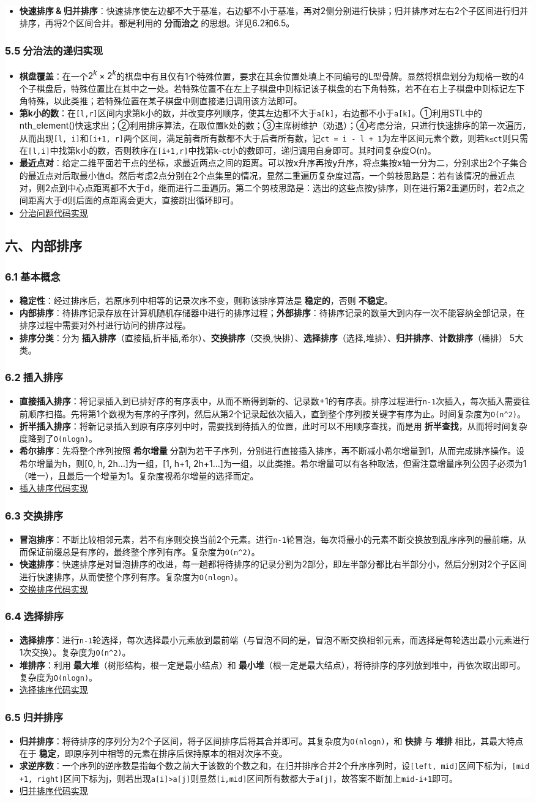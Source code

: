 * **快速排序 & 归并排序**：快速排序使左边都不大于基准，右边都不小于基准，再对2侧分别进行快排；归并排序对左右2个子区间进行归并排序，再将2个区间合并。都是利用的 **分而治之** 的思想。详见6.2和6.5。

### 5.5 分治法的递归实现

* **棋盘覆盖**：在一个$2^k×2^k$的棋盘中有且仅有1个特殊位置，要求在其余位置处填上不同编号的L型骨牌。显然将棋盘划分为规格一致的4个子棋盘后，特殊位置比在其中之一处。若特殊位置不在左上子棋盘中则标记该子棋盘的右下角特殊，若不在右上子棋盘中则标记左下角特殊，以此类推；若特殊位置在某子棋盘中则直接递归调用该方法即可。
* **第k小的数**：在`[l,r]`区间内求第k小的数，并改变序列顺序，使其左边都不大于`a[k]`，右边都不小于`a[k]`。①利用STL中的nth_element()快速求出；②利用排序算法，在取位置k处的数；③主席树维护（劝退）；④考虑分治，只进行快速排序的第一次遍历，从而出现`[l, i]`和`[i+1, r]`两个区间，满足前者所有数都不大于后者所有数，记`ct = i - l + 1`为左半区间元素个数，则若`k≤ct`则只需在`[l,i]`中找第k小的数，否则秩序在`[i+1,r]`中找第k-ct小的数即可，递归调用自身即可。其时间复杂度O(n)。
* **最近点对**：给定二维平面若干点的坐标，求最近两点之间的距离。可以按x升序再按y升序，将点集按x轴一分为二，分别求出2个子集合的最近点对后取最小值d。然后考虑2点分别在2个点集里的情况，显然二重遍历复杂度过高，一个剪枝思路是：若有该情况的最近点对，则2点到中心点距离都不大于d，继而进行二重遍历。第二个剪枝思路是：选出的这些点按y排序，则在进行第2重遍历时，若2点之间距离大于d则后面的点距离会更大，直接跳出循环即可。
* [分治问题代码实现](https://github.com/KingJoySaiy/Iterator/blob/master/Algorithm/DivideAndConquer.cpp)

## 六、内部排序

### 6.1 基本概念

* **稳定性**：经过排序后，若原序列中相等的记录次序不变，则称该排序算法是 **稳定的**，否则 **不稳定**。
* **内部排序**：待排序记录存放在计算机随机存储器中进行的排序过程；**外部排序**：待排序记录的数量大到内存一次不能容纳全部记录，在排序过程中需要对外村进行访问的排序过程。
* **排序分类**：分为 **插入排序**（直接插,折半插,希尔）、**交换排序**（交换,快排）、**选择排序**（选择,堆排）、**归并排序**、**计数排序**（桶排） 5大类。

### 6.2 插入排序

* **直接插入排序**：将记录插入到已排好序的有序表中，从而不断得到新的、记录数+1的有序表。排序过程进行`n-1`次插入，每次插入需要往前顺序扫描。先将第1个数视为有序的子序列，然后从第2个记录起依次插入，直到整个序列按关键字有序为止。时间复杂度为`O(n^2)`。
* **折半插入排序**：将新记录插入到原有序序列中时，需要找到待插入的位置，此时可以不用顺序查找，而是用 **折半查找**，从而将时间复杂度降到了`O(nlogn)`。
* **希尔排序**：先将整个序列按照 **希尔增量** 分割为若干子序列，分别进行直接插入排序，再不断减小希尔增量到1，从而完成排序操作。设希尔增量为h，则[0, h, 2h...]为一组，[1, h+1, 2h+1...]为一组，以此类推。希尔增量可以有各种取法，但需注意增量序列公因子必须为1（唯一），且最后一个增量为1。复杂度视希尔增量的选择而定。
* [插入排序代码实现](https://github.com/KingJoySaiy/Iterator/tree/master/Data%20Structure/Sort/InsertionSort.h)

### 6.3 交换排序

* **冒泡排序**：不断比较相邻元素，若不有序则交换当前2个元素。进行`n-1`轮冒泡，每次将最小的元素不断交换放到乱序序列的最前端，从而保证前缀总是有序的，最终整个序列有序。复杂度为`O(n^2)`。
* **快速排序**：快速排序是对冒泡排序的改进，每一趟都将待排序的记录分割为2部分，即左半部分都比右半部分小，然后分别对2个子区间进行快速排序，从而使整个序列有序。复杂度为`O(nlogn)`。
* [交换排序代码实现](https://github.com/KingJoySaiy/Iterator/tree/master/Data%20Structure/Sort/SwapSort.h)

### 6.4 选择排序

* **选择排序**：进行`n-1`轮选择，每次选择最小元素放到最前端（与冒泡不同的是，冒泡不断交换相邻元素，而选择是每轮选出最小元素进行1次交换）。复杂度为`O(n^2)`。
* **堆排序**：利用 **最大堆**（树形结构，根一定是最小结点）和 **最小堆**（根一定是最大结点），将待排序的序列放到堆中，再依次取出即可。复杂度为`O(nlogn)`。
* [选择排序代码实现](https://github.com/KingJoySaiy/Iterator/tree/master/Data%20Structure/Sort/SelectionSort.h)

### 6.5 归并排序

* **归并排序**：将待排序的序列分为2个子区间，将子区间排序后将其合并即可。其复杂度为`O(nlogn)`，和 **快排** 与 **堆排** 相比，其最大特点在于 **稳定**，即原序列中相等的元素在排序后保持原本的相对次序不变。
* **求逆序数**：一个序列的逆序数是指每个数之前大于该数的个数之和，在归并排序合并2个升序序列时，设`[left, mid]`区间下标为i，`[mid+1, right]`区间下标为j，则若出现`a[i]>a[j]`则显然`[i,mid]`区间所有数都大于`a[j]`，故答案不断加上`mid-i+1`即可。
* [归并排序代码实现](https://github.com/KingJoySaiy/Iterator/tree/master/Data%20Structure/Sort/MergeSort.h)
